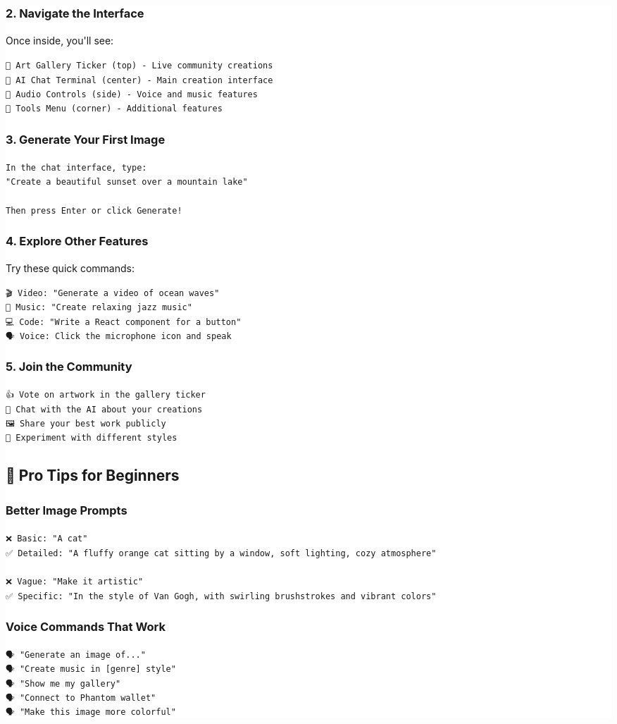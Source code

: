 ### 2. **Navigate the Interface**
Once inside, you'll see:
```
🎨 Art Gallery Ticker (top) - Live community creations
💬 AI Chat Terminal (center) - Main creation interface
🎵 Audio Controls (side) - Voice and music features
🔧 Tools Menu (corner) - Additional features
```

### 3. **Generate Your First Image**
```
In the chat interface, type:
"Create a beautiful sunset over a mountain lake"

Then press Enter or click Generate!
```

### 4. **Explore Other Features**
Try these quick commands:
```
🎬 Video: "Generate a video of ocean waves"
🎵 Music: "Create relaxing jazz music"
💻 Code: "Write a React component for a button"
🗣️ Voice: Click the microphone icon and speak
```

### 5. **Join the Community**
```
👍 Vote on artwork in the gallery ticker
💬 Chat with the AI about your creations
🖼️ Share your best work publicly
🎯 Experiment with different styles
```

## 🎯 Pro Tips for Beginners

### **Better Image Prompts**
```
❌ Basic: "A cat"
✅ Detailed: "A fluffy orange cat sitting by a window, soft lighting, cozy atmosphere"

❌ Vague: "Make it artistic"  
✅ Specific: "In the style of Van Gogh, with swirling brushstrokes and vibrant colors"
```

### **Voice Commands That Work**
```
🗣️ "Generate an image of..."
🗣️ "Create music in [genre] style"
🗣️ "Show me my gallery"
🗣️ "Connect to Phantom wallet"
🗣️ "Make this image more colorful"
```
